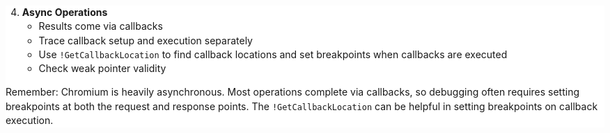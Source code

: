 4. **Async Operations**
   - Results come via callbacks
   - Trace callback setup and execution separately
   - Use `!GetCallbackLocation` to find callback locations
     and set breakpoints when callbacks are executed
   - Check weak pointer validity

Remember: Chromium is heavily asynchronous. Most operations complete via
callbacks, so debugging often requires setting breakpoints at both the request
and response points. The `!GetCallbackLocation` can be helpful in setting
breakpoints on callback execution.
